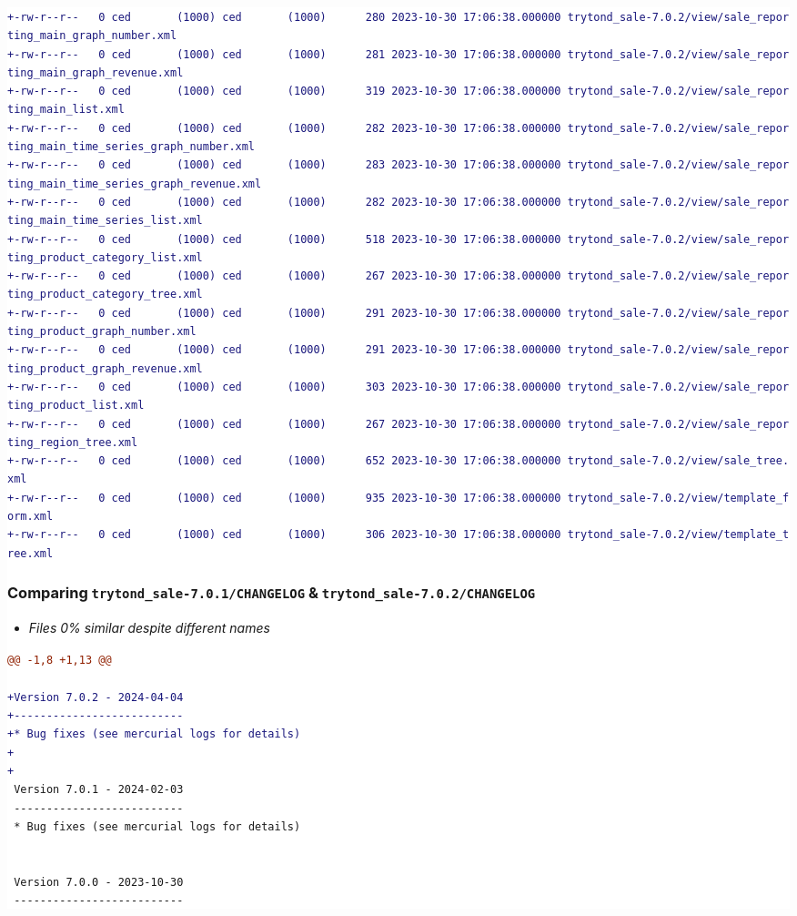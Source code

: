 ```diff
+-rw-r--r--   0 ced       (1000) ced       (1000)      280 2023-10-30 17:06:38.000000 trytond_sale-7.0.2/view/sale_reporting_main_graph_number.xml
+-rw-r--r--   0 ced       (1000) ced       (1000)      281 2023-10-30 17:06:38.000000 trytond_sale-7.0.2/view/sale_reporting_main_graph_revenue.xml
+-rw-r--r--   0 ced       (1000) ced       (1000)      319 2023-10-30 17:06:38.000000 trytond_sale-7.0.2/view/sale_reporting_main_list.xml
+-rw-r--r--   0 ced       (1000) ced       (1000)      282 2023-10-30 17:06:38.000000 trytond_sale-7.0.2/view/sale_reporting_main_time_series_graph_number.xml
+-rw-r--r--   0 ced       (1000) ced       (1000)      283 2023-10-30 17:06:38.000000 trytond_sale-7.0.2/view/sale_reporting_main_time_series_graph_revenue.xml
+-rw-r--r--   0 ced       (1000) ced       (1000)      282 2023-10-30 17:06:38.000000 trytond_sale-7.0.2/view/sale_reporting_main_time_series_list.xml
+-rw-r--r--   0 ced       (1000) ced       (1000)      518 2023-10-30 17:06:38.000000 trytond_sale-7.0.2/view/sale_reporting_product_category_list.xml
+-rw-r--r--   0 ced       (1000) ced       (1000)      267 2023-10-30 17:06:38.000000 trytond_sale-7.0.2/view/sale_reporting_product_category_tree.xml
+-rw-r--r--   0 ced       (1000) ced       (1000)      291 2023-10-30 17:06:38.000000 trytond_sale-7.0.2/view/sale_reporting_product_graph_number.xml
+-rw-r--r--   0 ced       (1000) ced       (1000)      291 2023-10-30 17:06:38.000000 trytond_sale-7.0.2/view/sale_reporting_product_graph_revenue.xml
+-rw-r--r--   0 ced       (1000) ced       (1000)      303 2023-10-30 17:06:38.000000 trytond_sale-7.0.2/view/sale_reporting_product_list.xml
+-rw-r--r--   0 ced       (1000) ced       (1000)      267 2023-10-30 17:06:38.000000 trytond_sale-7.0.2/view/sale_reporting_region_tree.xml
+-rw-r--r--   0 ced       (1000) ced       (1000)      652 2023-10-30 17:06:38.000000 trytond_sale-7.0.2/view/sale_tree.xml
+-rw-r--r--   0 ced       (1000) ced       (1000)      935 2023-10-30 17:06:38.000000 trytond_sale-7.0.2/view/template_form.xml
+-rw-r--r--   0 ced       (1000) ced       (1000)      306 2023-10-30 17:06:38.000000 trytond_sale-7.0.2/view/template_tree.xml
```

### Comparing `trytond_sale-7.0.1/CHANGELOG` & `trytond_sale-7.0.2/CHANGELOG`

 * *Files 0% similar despite different names*

```diff
@@ -1,8 +1,13 @@
 
+Version 7.0.2 - 2024-04-04
+--------------------------
+* Bug fixes (see mercurial logs for details)
+
+
 Version 7.0.1 - 2024-02-03
 --------------------------
 * Bug fixes (see mercurial logs for details)
 
 
 Version 7.0.0 - 2023-10-30
 --------------------------
```
